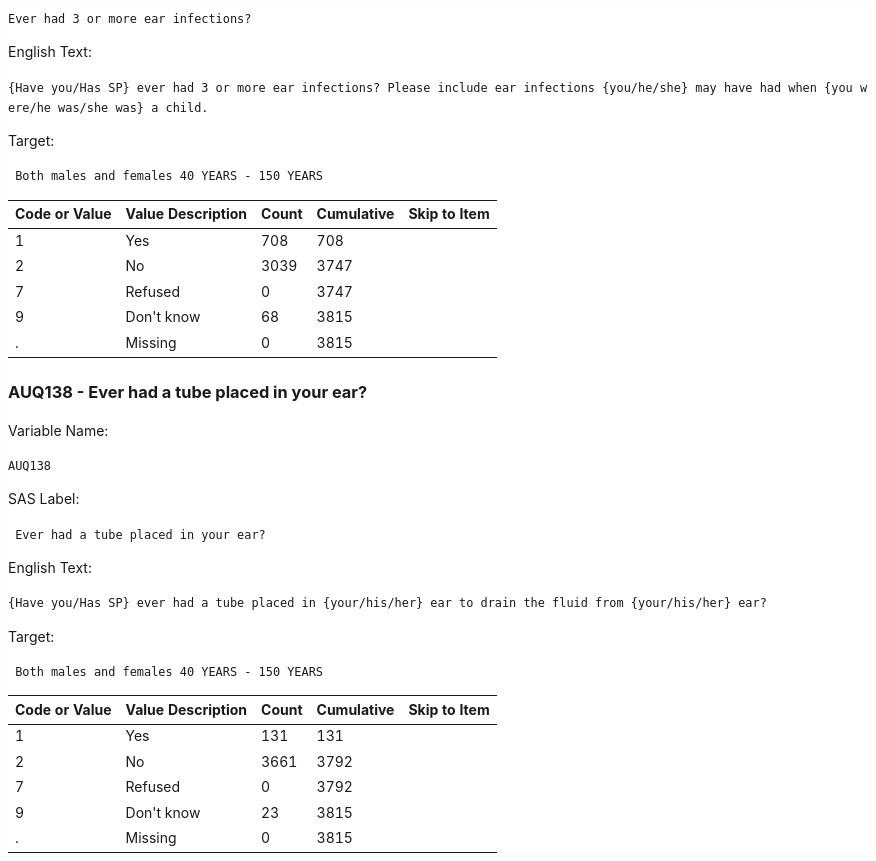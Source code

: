     Ever had 3 or more ear infections?
English Text:

    {Have you/Has SP} ever had 3 or more ear infections? Please include ear infections {you/he/she} may have had when {you were/he was/she was} a child.
Target:

     Both males and females 40 YEARS - 150 YEARS
Code or Value | Value Description | Count | Cumulative | Skip to Item  
---|---|---|---|---  
1 | Yes | 708 | 708 |   
2 | No | 3039 | 3747 |   
7 | Refused | 0 | 3747 |   
9 | Don't know | 68 | 3815 |   
. | Missing | 0 | 3815 |   
  
### AUQ138 - Ever had a tube placed in your ear?

Variable Name:

    AUQ138 
SAS Label:

     Ever had a tube placed in your ear? 
English Text:

    {Have you/Has SP} ever had a tube placed in {your/his/her} ear to drain the fluid from {your/his/her} ear?
Target:

     Both males and females 40 YEARS - 150 YEARS
Code or Value | Value Description | Count | Cumulative | Skip to Item  
---|---|---|---|---  
1 | Yes | 131 | 131 |   
2 | No | 3661 | 3792 |   
7 | Refused | 0 | 3792 |   
9 | Don't know | 23 | 3815 |   
. | Missing | 0 | 3815 | 

